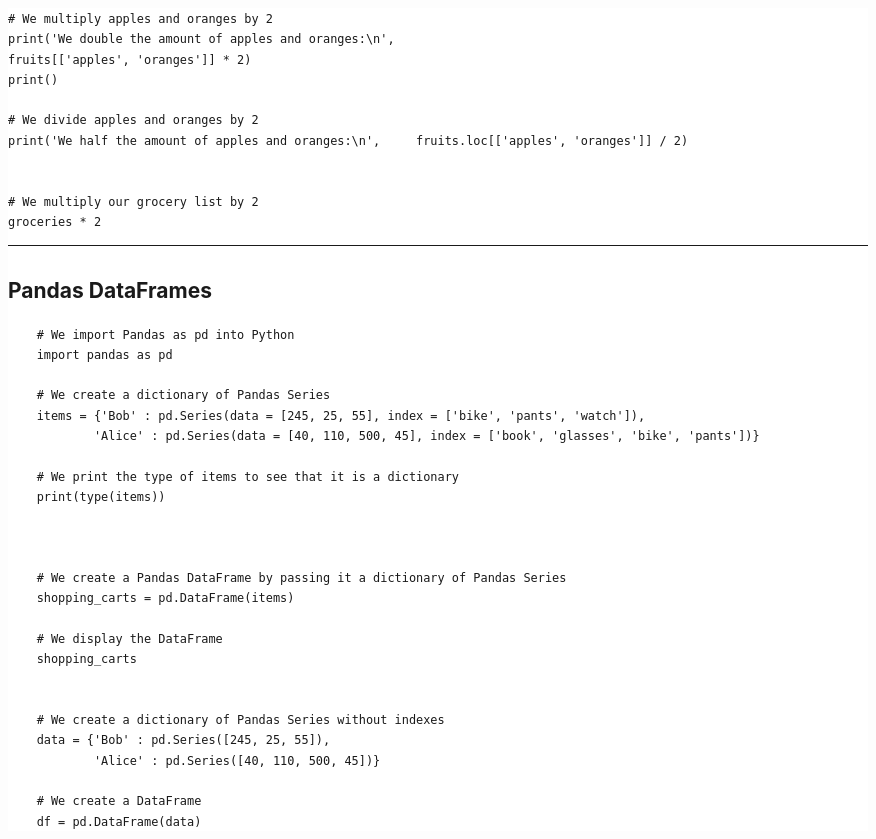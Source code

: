     # We multiply apples and oranges by 2
    print('We double the amount of apples and oranges:\n',         
    fruits[['apples', 'oranges']] * 2)
    print()

    # We divide apples and oranges by 2
    print('We half the amount of apples and oranges:\n',     fruits.loc[['apples', 'oranges']] / 2)


    # We multiply our grocery list by 2
    groceries * 2
----

## Pandas DataFrames



        # We import Pandas as pd into Python
        import pandas as pd

        # We create a dictionary of Pandas Series 
        items = {'Bob' : pd.Series(data = [245, 25, 55], index = ['bike', 'pants', 'watch']),
                'Alice' : pd.Series(data = [40, 110, 500, 45], index = ['book', 'glasses', 'bike', 'pants'])}

        # We print the type of items to see that it is a dictionary
        print(type(items))



        # We create a Pandas DataFrame by passing it a dictionary of Pandas Series
        shopping_carts = pd.DataFrame(items)

        # We display the DataFrame
        shopping_carts


        # We create a dictionary of Pandas Series without indexes
        data = {'Bob' : pd.Series([245, 25, 55]),
                'Alice' : pd.Series([40, 110, 500, 45])}

        # We create a DataFrame
        df = pd.DataFrame(data)
